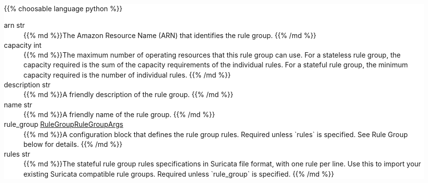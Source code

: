 {{% choosable language python %}}
<dl class="resources-properties"><dt class="property-optional"
            title="Optional">
        <span id="state_arn_python">
<a href="#state_arn_python" style="color: inherit; text-decoration: inherit;">arn</a>
</span>
        <span class="property-indicator"></span>
        <span class="property-type">str</span>
    </dt>
    <dd>{{% md %}}The Amazon Resource Name (ARN) that identifies the rule group.
{{% /md %}}</dd><dt class="property-optional"
            title="Optional">
        <span id="state_capacity_python">
<a href="#state_capacity_python" style="color: inherit; text-decoration: inherit;">capacity</a>
</span>
        <span class="property-indicator"></span>
        <span class="property-type">int</span>
    </dt>
    <dd>{{% md %}}The maximum number of operating resources that this rule group can use. For a stateless rule group, the capacity required is the sum of the capacity requirements of the individual rules. For a stateful rule group, the minimum capacity required is the number of individual rules.
{{% /md %}}</dd><dt class="property-optional"
            title="Optional">
        <span id="state_description_python">
<a href="#state_description_python" style="color: inherit; text-decoration: inherit;">description</a>
</span>
        <span class="property-indicator"></span>
        <span class="property-type">str</span>
    </dt>
    <dd>{{% md %}}A friendly description of the rule group.
{{% /md %}}</dd><dt class="property-optional"
            title="Optional">
        <span id="state_name_python">
<a href="#state_name_python" style="color: inherit; text-decoration: inherit;">name</a>
</span>
        <span class="property-indicator"></span>
        <span class="property-type">str</span>
    </dt>
    <dd>{{% md %}}A friendly name of the rule group.
{{% /md %}}</dd><dt class="property-optional"
            title="Optional">
        <span id="state_rule_group_python">
<a href="#state_rule_group_python" style="color: inherit; text-decoration: inherit;">rule_<wbr>group</a>
</span>
        <span class="property-indicator"></span>
        <span class="property-type"><a href="#rulegrouprulegroup">Rule<wbr>Group<wbr>Rule<wbr>Group<wbr>Args</a></span>
    </dt>
    <dd>{{% md %}}A configuration block that defines the rule group rules. Required unless `rules` is specified. See Rule Group below for details.
{{% /md %}}</dd><dt class="property-optional"
            title="Optional">
        <span id="state_rules_python">
<a href="#state_rules_python" style="color: inherit; text-decoration: inherit;">rules</a>
</span>
        <span class="property-indicator"></span>
        <span class="property-type">str</span>
    </dt>
    <dd>{{% md %}}The stateful rule group rules specifications in Suricata file format, with one rule per line. Use this to import your existing Suricata compatible rule groups. Required unless `rule_group` is specified.
{{% /md %}}</dd><dt class="property-optional"